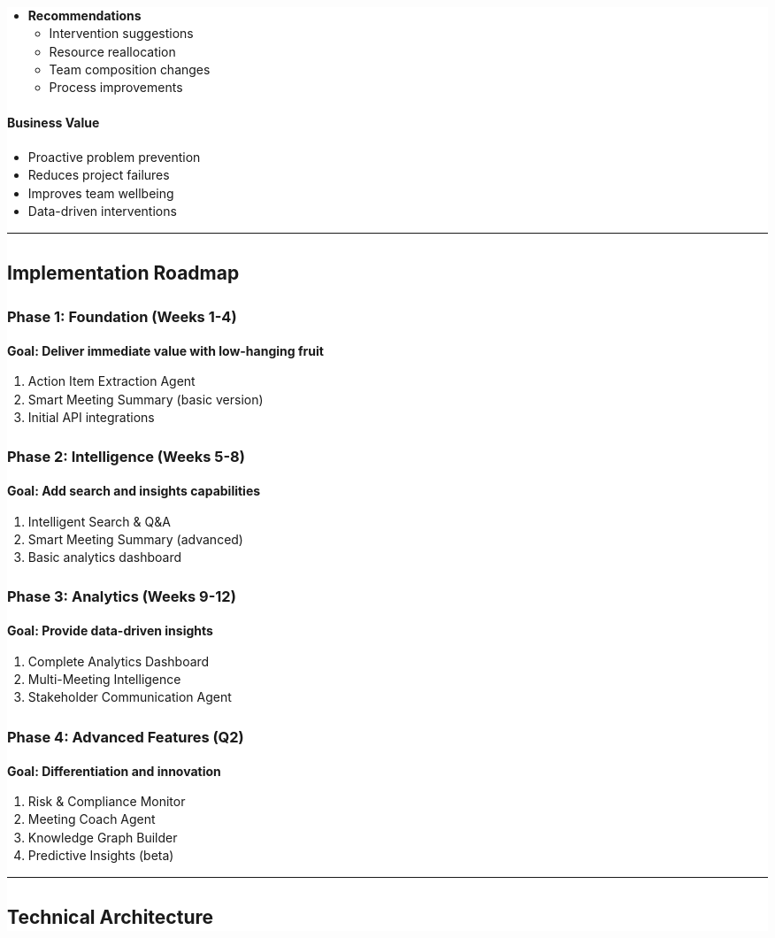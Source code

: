 - **Recommendations**
    - Intervention suggestions
    - Resource reallocation
    - Team composition changes
    - Process improvements

#### Business Value

- Proactive problem prevention
- Reduces project failures
- Improves team wellbeing
- Data-driven interventions

---

## Implementation Roadmap

### Phase 1: Foundation (Weeks 1-4)

**Goal: Deliver immediate value with low-hanging fruit**

1. Action Item Extraction Agent
2. Smart Meeting Summary (basic version)
3. Initial API integrations

### Phase 2: Intelligence (Weeks 5-8)

**Goal: Add search and insights capabilities**

1. Intelligent Search & Q&A
2. Smart Meeting Summary (advanced)
3. Basic analytics dashboard

### Phase 3: Analytics (Weeks 9-12)

**Goal: Provide data-driven insights**

1. Complete Analytics Dashboard
2. Multi-Meeting Intelligence
3. Stakeholder Communication Agent

### Phase 4: Advanced Features (Q2)

**Goal: Differentiation and innovation**

1. Risk & Compliance Monitor
2. Meeting Coach Agent
3. Knowledge Graph Builder
4. Predictive Insights (beta)

---

## Technical Architecture
